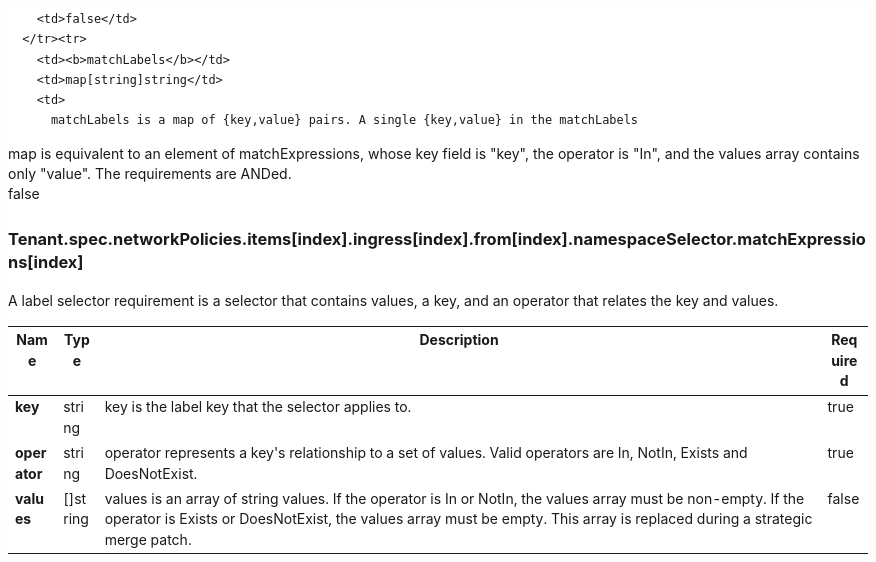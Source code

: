         <td>false</td>
      </tr><tr>
        <td><b>matchLabels</b></td>
        <td>map[string]string</td>
        <td>
          matchLabels is a map of {key,value} pairs. A single {key,value} in the matchLabels
map is equivalent to an element of matchExpressions, whose key field is "key", the
operator is "In", and the values array contains only "value". The requirements are ANDed.<br/>
        </td>
        <td>false</td>
      </tr></tbody>
</table>


### Tenant.spec.networkPolicies.items[index].ingress[index].from[index].namespaceSelector.matchExpressions[index]



A label selector requirement is a selector that contains values, a key, and an operator that
relates the key and values.

<table>
    <thead>
        <tr>
            <th>Name</th>
            <th>Type</th>
            <th>Description</th>
            <th>Required</th>
        </tr>
    </thead>
    <tbody><tr>
        <td><b>key</b></td>
        <td>string</td>
        <td>
          key is the label key that the selector applies to.<br/>
        </td>
        <td>true</td>
      </tr><tr>
        <td><b>operator</b></td>
        <td>string</td>
        <td>
          operator represents a key's relationship to a set of values.
Valid operators are In, NotIn, Exists and DoesNotExist.<br/>
        </td>
        <td>true</td>
      </tr><tr>
        <td><b>values</b></td>
        <td>[]string</td>
        <td>
          values is an array of string values. If the operator is In or NotIn,
the values array must be non-empty. If the operator is Exists or DoesNotExist,
the values array must be empty. This array is replaced during a strategic
merge patch.<br/>
        </td>
        <td>false</td>
      </tr></tbody>
</table>
